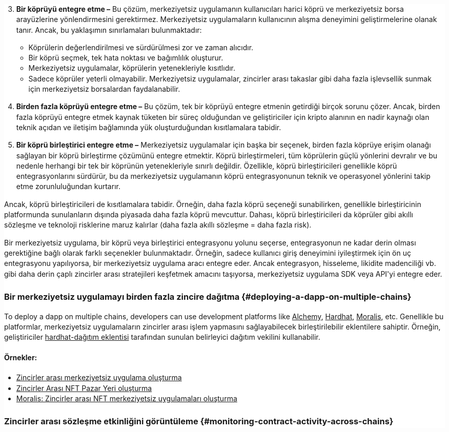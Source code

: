 3. **Bir köprüyü entegre etme –** Bu çözüm, merkeziyetsiz uygulamanın kullanıcıları harici köprü ve merkeziyetsiz borsa arayüzlerine yönlendirmesini gerektirmez. Merkeziyetsiz uygulamaların kullanıcının alışma deneyimini geliştirmelerine olanak tanır. Ancak, bu yaklaşımın sınırlamaları bulunmaktadır:

   - Köprülerin değerlendirilmesi ve sürdürülmesi zor ve zaman alıcıdır.
   - Bir köprü seçmek, tek hata noktası ve bağımlılık oluşturur.
   - Merkeziyetsiz uygulamalar, köprülerin yetenekleriyle kısıtlıdır.
   - Sadece köprüler yeterli olmayabilir. Merkeziyetsiz uygulamalar, zincirler arası takaslar gibi daha fazla işlevsellik sunmak için merkeziyetsiz borsalardan faydalanabilir.

4. **Birden fazla köprüyü entegre etme –** Bu çözüm, tek bir köprüyü entegre etmenin getirdiği birçok sorunu çözer. Ancak, birden fazla köprüyü entegre etmek kaynak tüketen bir süreç olduğundan ve geliştiriciler için kripto alanının en nadir kaynağı olan teknik açıdan ve iletişim bağlamında yük oluşturduğundan kısıtlamalara tabidir.

5. **Bir köprü birleştirici entegre etme –** Merkeziyetsiz uygulamalar için başka bir seçenek, birden fazla köprüye erişim olanağı sağlayan bir köprü birleştirme çözümünü entegre etmektir. Köprü birleştirmeleri, tüm köprülerin güçlü yönlerini devralır ve bu nedenle herhangi bir tek bir köprünün yetenekleriyle sınırlı değildir. Özellikle, köprü birleştiricileri genellikle köprü entegrasyonlarını sürdürür, bu da merkeziyetsiz uygulamanın köprü entegrasyonunun teknik ve operasyonel yönlerini takip etme zorunluluğundan kurtarır.

Ancak, köprü birleştiricileri de kısıtlamalara tabidir. Örneğin, daha fazla köprü seçeneği sunabilirken, genellikle birleştiricinin platformunda sunulanların dışında piyasada daha fazla köprü mevcuttur. Dahası, köprü birleştiricileri da köprüler gibi akıllı sözleşme ve teknoloji risklerine maruz kalırlar (daha fazla akıllı sözleşme = daha fazla risk).

Bir merkeziyetsiz uygulama, bir köprü veya birleştirici entegrasyonu yolunu seçerse, entegrasyonun ne kadar derin olması gerektiğine bağlı olarak farklı seçenekler bulunmaktadır. Örneğin, sadece kullanıcı giriş deneyimini iyileştirmek için ön uç entegrasyonu yapılıyorsa, bir merkeziyetsiz uygulama aracı entegre eder. Ancak entegrasyon, hisseleme, likidite madenciliği vb. gibi daha derin çaplı zincirler arası stratejileri keşfetmek amacını taşıyorsa, merkeziyetsiz uygulama SDK veya API'yi entegre eder.

### Bir merkeziyetsiz uygulamayı birden fazla zincire dağıtma {#deploying-a-dapp-on-multiple-chains}

To deploy a dapp on multiple chains, developers can use development platforms like [Alchemy](https://www.alchemy.com/), [Hardhat](https://hardhat.org/), [Moralis](https://moralis.io/), etc. Genellikle bu platformlar, merkeziyetsiz uygulamaların zincirler arası işlem yapmasını sağlayabilecek birleştirilebilir eklentilere sahiptir. Örneğin, geliştiriciler [hardhat-dağıtım eklentisi](https://github.com/wighawag/hardhat-deploy) tarafından sunulan belirleyici dağıtım vekilini kullanabilir.

#### Örnekler:

- [Zincirler arası merkeziyetsiz uygulama oluşturma](https://moralis.io/how-to-build-cross-chain-dapps/)
- [Zincirler Arası NFT Pazar Yeri oluşturma](https://youtu.be/WZWCzsB1xUE)
- [Moralis: Zincirler arası NFT merkeziyetsiz uygulamaları oluşturma](https://www.youtube.com/watch?v=ehv70kE1QYo)

### Zincirler arası sözleşme etkinliğini görüntüleme {#monitoring-contract-activity-across-chains}
